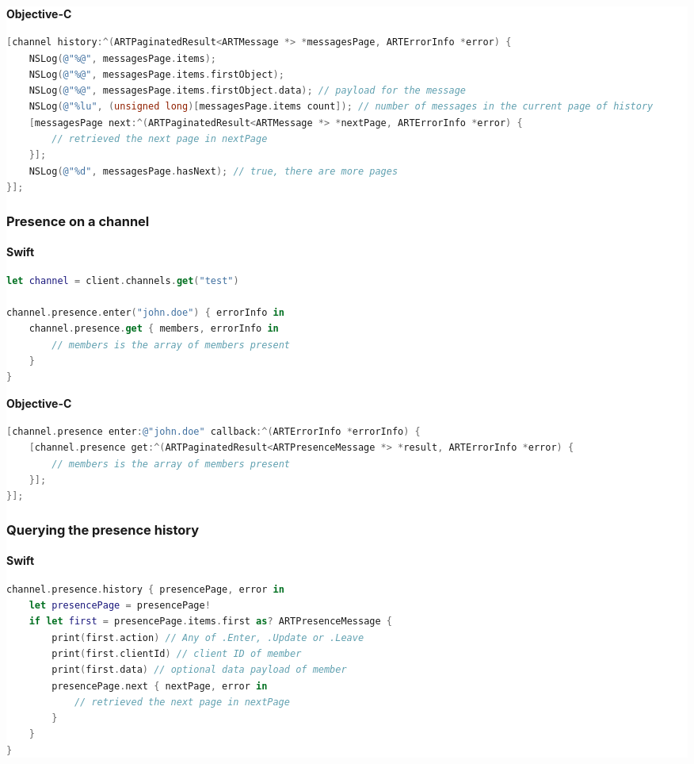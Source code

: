 **Objective-C**

```objective-c
[channel history:^(ARTPaginatedResult<ARTMessage *> *messagesPage, ARTErrorInfo *error) {
    NSLog(@"%@", messagesPage.items);
    NSLog(@"%@", messagesPage.items.firstObject);
    NSLog(@"%@", messagesPage.items.firstObject.data); // payload for the message
    NSLog(@"%lu", (unsigned long)[messagesPage.items count]); // number of messages in the current page of history
    [messagesPage next:^(ARTPaginatedResult<ARTMessage *> *nextPage, ARTErrorInfo *error) {
        // retrieved the next page in nextPage
    }];
    NSLog(@"%d", messagesPage.hasNext); // true, there are more pages
}];
```

### Presence on a channel

**Swift**

```swift
let channel = client.channels.get("test")

channel.presence.enter("john.doe") { errorInfo in
    channel.presence.get { members, errorInfo in
        // members is the array of members present
    }
}
```

**Objective-C**

```objective-c
[channel.presence enter:@"john.doe" callback:^(ARTErrorInfo *errorInfo) {
    [channel.presence get:^(ARTPaginatedResult<ARTPresenceMessage *> *result, ARTErrorInfo *error) {
        // members is the array of members present
    }];
}];
```

### Querying the presence history

**Swift**

```swift
channel.presence.history { presencePage, error in
    let presencePage = presencePage!
    if let first = presencePage.items.first as? ARTPresenceMessage {
        print(first.action) // Any of .Enter, .Update or .Leave
        print(first.clientId) // client ID of member
        print(first.data) // optional data payload of member
        presencePage.next { nextPage, error in
            // retrieved the next page in nextPage
        }
    }
}
```
